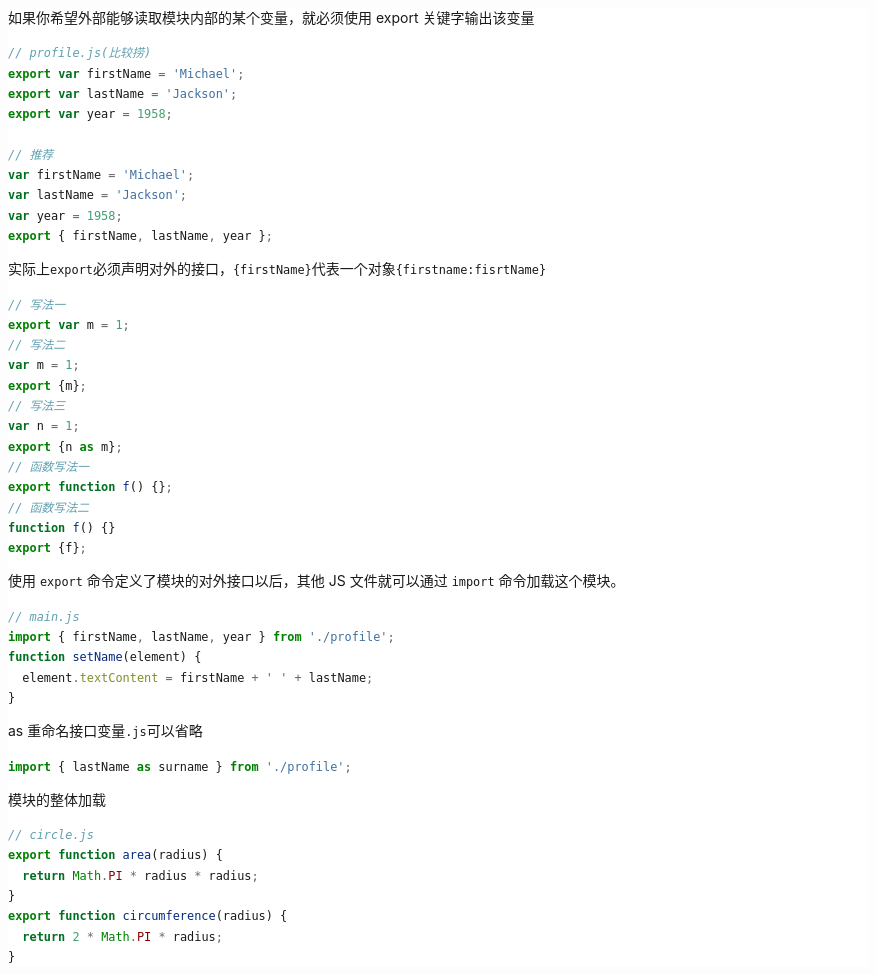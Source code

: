 如果你希望外部能够读取模块内部的某个变量，就必须使用 export 关键字输出该变量

```javascript
// profile.js(比较捞)
export var firstName = 'Michael';
export var lastName = 'Jackson';
export var year = 1958;

// 推荐
var firstName = 'Michael';
var lastName = 'Jackson';
var year = 1958;
export { firstName, lastName, year };
```

实际上`export`必须声明对外的接口，`{firstName}`代表一个对象`{firstname:fisrtName}`

```javascript
// 写法一
export var m = 1;
// 写法二
var m = 1;
export {m};
// 写法三
var n = 1;
export {n as m};
// 函数写法一
export function f() {};
// 函数写法二
function f() {}
export {f};
```

使用 `export` 命令定义了模块的对外接口以后，其他 JS 文件就可以通过 `import` 命令加载这个模块。

```javascript
// main.js
import { firstName, lastName, year } from './profile';
function setName(element) {
  element.textContent = firstName + ' ' + lastName;
}
```

as 重命名接口变量`.js`可以省略

```javascript
import { lastName as surname } from './profile';
```

模块的整体加载

```javascript
// circle.js
export function area(radius) {
  return Math.PI * radius * radius;
}
export function circumference(radius) {
  return 2 * Math.PI * radius;
}
```
